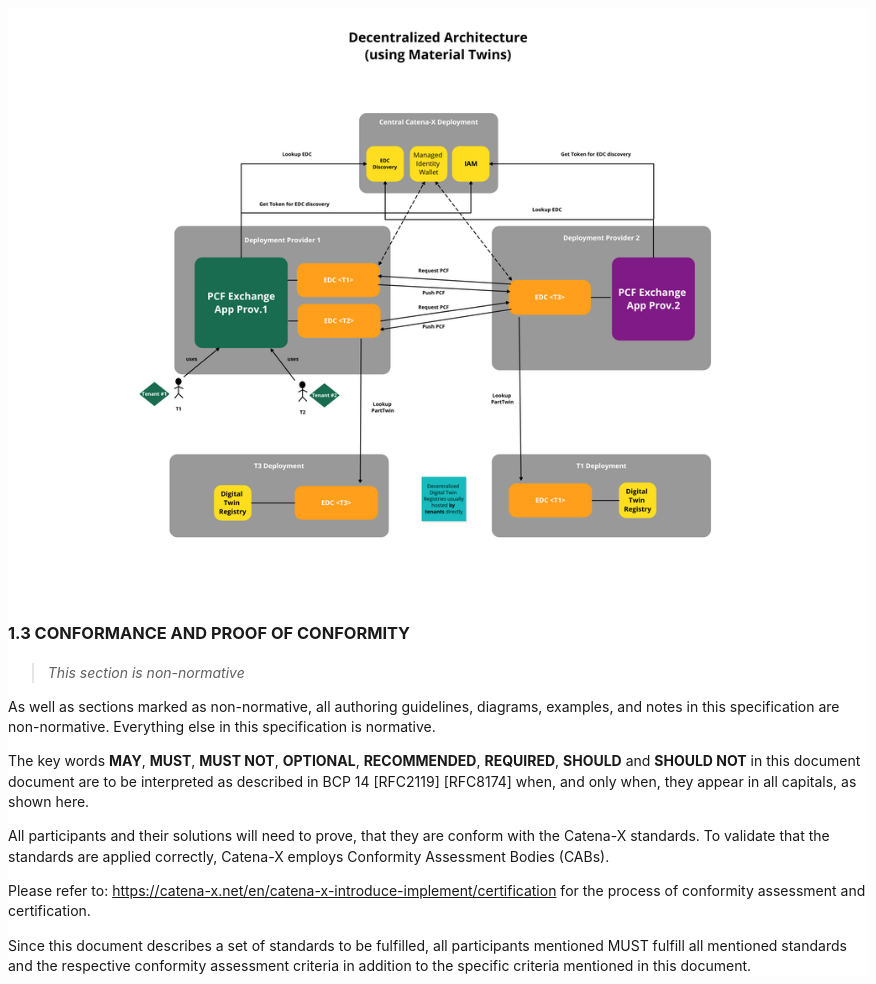 ![Architecture Overview](./assets/ArchitecturalOverview.png)

### 1.3 CONFORMANCE AND PROOF OF CONFORMITY

> *This section is non-normative*

As well as sections marked as non-normative, all authoring guidelines, diagrams, examples, and notes in this specification are non-normative. Everything else in this specification is normative.

The key words **MAY**, **MUST**, **MUST NOT**, **OPTIONAL**, **RECOMMENDED**, **REQUIRED**, **SHOULD** and **SHOULD NOT** in this document document are to be interpreted as described in BCP 14 [RFC2119] [RFC8174] when, and only when, they appear in all capitals, as shown here.

All participants and their solutions will need to prove, that they are conform with the Catena-X standards.
To validate that the standards are applied correctly, Catena-X employs Conformity Assessment Bodies (CABs).

Please refer to: https://catena-x.net/en/catena-x-introduce-implement/certification for the process of conformity assessment and certification.

Since this document describes a set of standards to be fulfilled, all participants mentioned MUST fulfill all mentioned standards and the respective conformity assessment criteria in addition to the specific criteria mentioned in this document.
